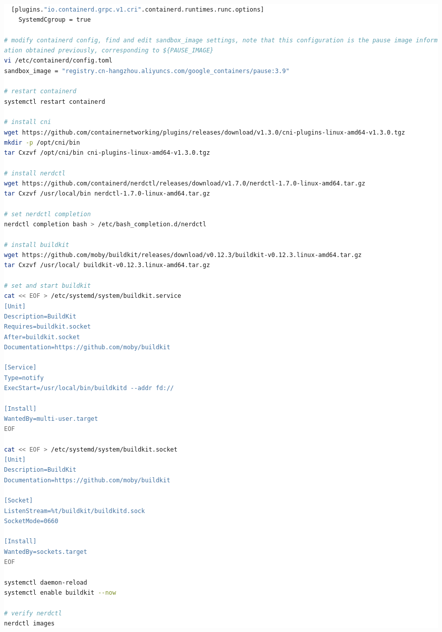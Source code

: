 ```bash
  [plugins."io.containerd.grpc.v1.cri".containerd.runtimes.runc.options]
    SystemdCgroup = true

# modify containerd config, find and edit sandbox_image settings, note that this configuration is the pause image information obtained previously, corresponding to ${PAUSE_IMAGE}
vi /etc/containerd/config.toml
sandbox_image = "registry.cn-hangzhou.aliyuncs.com/google_containers/pause:3.9"

# restart containerd
systemctl restart containerd

# install cni
wget https://github.com/containernetworking/plugins/releases/download/v1.3.0/cni-plugins-linux-amd64-v1.3.0.tgz
mkdir -p /opt/cni/bin
tar Cxzvf /opt/cni/bin cni-plugins-linux-amd64-v1.3.0.tgz

# install nerdctl
wget https://github.com/containerd/nerdctl/releases/download/v1.7.0/nerdctl-1.7.0-linux-amd64.tar.gz
tar Cxzvf /usr/local/bin nerdctl-1.7.0-linux-amd64.tar.gz

# set nerdctl completion
nerdctl completion bash > /etc/bash_completion.d/nerdctl

# install buildkit
wget https://github.com/moby/buildkit/releases/download/v0.12.3/buildkit-v0.12.3.linux-amd64.tar.gz
tar Cxzvf /usr/local/ buildkit-v0.12.3.linux-amd64.tar.gz

# set and start buildkit
cat << EOF > /etc/systemd/system/buildkit.service
[Unit]
Description=BuildKit
Requires=buildkit.socket
After=buildkit.socket
Documentation=https://github.com/moby/buildkit

[Service]
Type=notify
ExecStart=/usr/local/bin/buildkitd --addr fd://

[Install]
WantedBy=multi-user.target
EOF

cat << EOF > /etc/systemd/system/buildkit.socket
[Unit]
Description=BuildKit
Documentation=https://github.com/moby/buildkit

[Socket]
ListenStream=%t/buildkit/buildkitd.sock
SocketMode=0660

[Install]
WantedBy=sockets.target
EOF

systemctl daemon-reload
systemctl enable buildkit --now

# verify nerdctl
nerdctl images
```